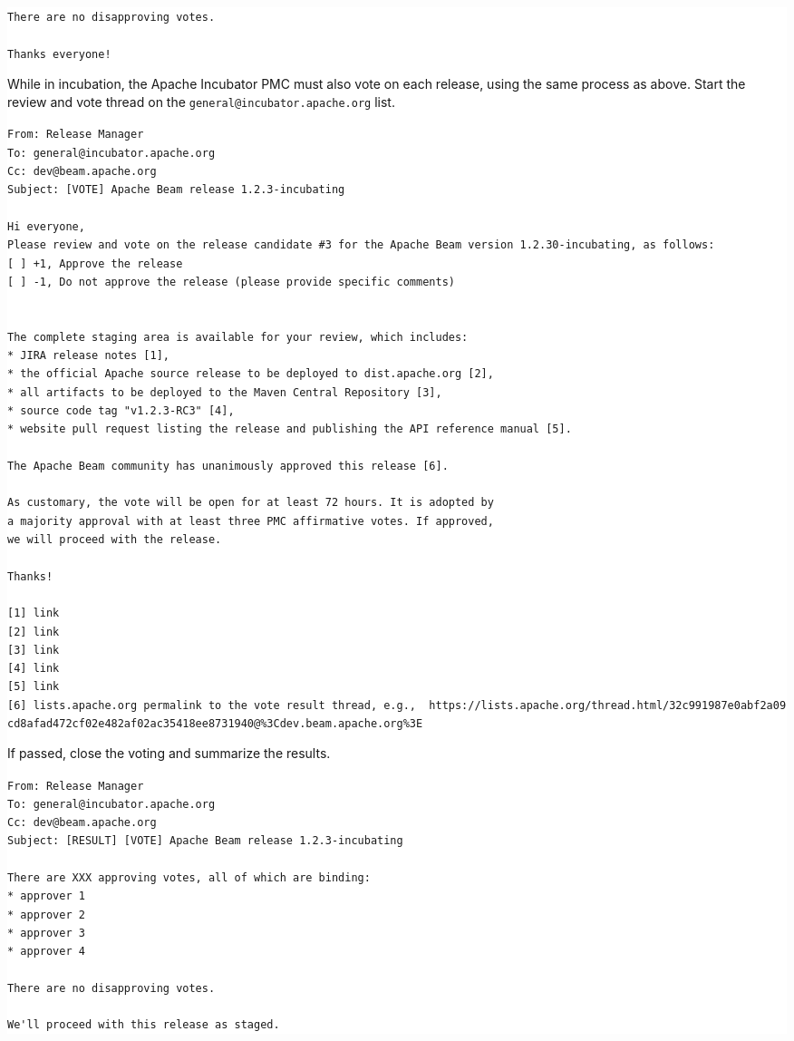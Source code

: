     There are no disapproving votes.

    Thanks everyone!

While in incubation, the Apache Incubator PMC must also vote on each release, using the same process as above. Start the review and vote thread on the `general@incubator.apache.org` list.

    From: Release Manager
    To: general@incubator.apache.org
    Cc: dev@beam.apache.org
    Subject: [VOTE] Apache Beam release 1.2.3-incubating

    Hi everyone,
    Please review and vote on the release candidate #3 for the Apache Beam version 1.2.30-incubating, as follows:
    [ ] +1, Approve the release
    [ ] -1, Do not approve the release (please provide specific comments)


    The complete staging area is available for your review, which includes:
    * JIRA release notes [1],
    * the official Apache source release to be deployed to dist.apache.org [2],
    * all artifacts to be deployed to the Maven Central Repository [3],
    * source code tag "v1.2.3-RC3" [4],
    * website pull request listing the release and publishing the API reference manual [5].

    The Apache Beam community has unanimously approved this release [6].

    As customary, the vote will be open for at least 72 hours. It is adopted by
    a majority approval with at least three PMC affirmative votes. If approved,
    we will proceed with the release.

    Thanks!

    [1] link
    [2] link
    [3] link
    [4] link
    [5] link
    [6] lists.apache.org permalink to the vote result thread, e.g.,  https://lists.apache.org/thread.html/32c991987e0abf2a09cd8afad472cf02e482af02ac35418ee8731940@%3Cdev.beam.apache.org%3E

If passed, close the voting and summarize the results.

    From: Release Manager
    To: general@incubator.apache.org
    Cc: dev@beam.apache.org
    Subject: [RESULT] [VOTE] Apache Beam release 1.2.3-incubating

    There are XXX approving votes, all of which are binding:
    * approver 1
    * approver 2
    * approver 3
    * approver 4

    There are no disapproving votes.

    We'll proceed with this release as staged.

